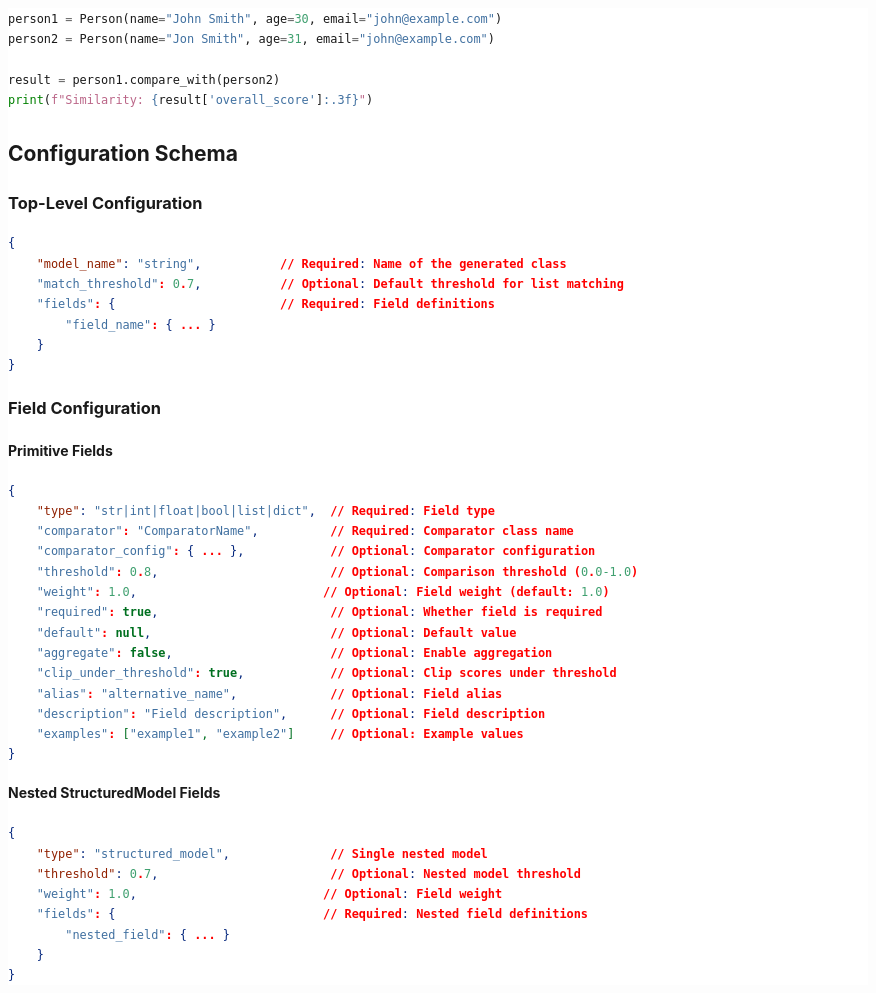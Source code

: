 ```python
person1 = Person(name="John Smith", age=30, email="john@example.com")
person2 = Person(name="Jon Smith", age=31, email="john@example.com")

result = person1.compare_with(person2)
print(f"Similarity: {result['overall_score']:.3f}")
```

## Configuration Schema

### Top-Level Configuration

```json
{
    "model_name": "string",           // Required: Name of the generated class
    "match_threshold": 0.7,           // Optional: Default threshold for list matching
    "fields": {                       // Required: Field definitions
        "field_name": { ... }
    }
}
```

### Field Configuration

#### Primitive Fields

```json
{
    "type": "str|int|float|bool|list|dict",  // Required: Field type
    "comparator": "ComparatorName",          // Required: Comparator class name
    "comparator_config": { ... },            // Optional: Comparator configuration
    "threshold": 0.8,                        // Optional: Comparison threshold (0.0-1.0)
    "weight": 1.0,                          // Optional: Field weight (default: 1.0)
    "required": true,                        // Optional: Whether field is required
    "default": null,                         // Optional: Default value
    "aggregate": false,                      // Optional: Enable aggregation
    "clip_under_threshold": true,            // Optional: Clip scores under threshold
    "alias": "alternative_name",             // Optional: Field alias
    "description": "Field description",      // Optional: Field description
    "examples": ["example1", "example2"]     // Optional: Example values
}
```

#### Nested StructuredModel Fields

```json
{
    "type": "structured_model",              // Single nested model
    "threshold": 0.7,                        // Optional: Nested model threshold
    "weight": 1.0,                          // Optional: Field weight
    "fields": {                             // Required: Nested field definitions
        "nested_field": { ... }
    }
}
```

